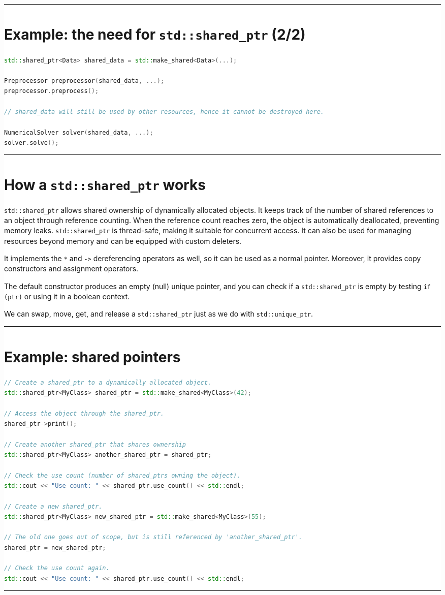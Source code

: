 
---

# Example: the need for `std::shared_ptr` (2/2)

```cpp
std::shared_ptr<Data> shared_data = std::make_shared<Data>(...);

Preprocessor preprocessor(shared_data, ...);
preprocessor.preprocess();

// shared_data will still be used by other resources, hence it cannot be destroyed here.

NumericalSolver solver(shared_data, ...);
solver.solve();
```

---

# How a `std::shared_ptr` works

`std::shared_ptr` allows shared ownership of dynamically allocated objects. It keeps track of the number of shared references to an object through reference counting. When the reference count reaches zero, the object is automatically deallocated, preventing memory leaks. `std::shared_ptr` is thread-safe, making it suitable for concurrent access. It can also be used for managing resources beyond memory and can be equipped with custom deleters. 

It implements the `*` and `->` dereferencing operators as well, so it can be used as a normal pointer. Moreover, it provides copy constructors and assignment operators.

The default constructor produces an empty (null) unique pointer, and you can check if a `std::shared_ptr` is empty by testing `if (ptr)` or using it in a boolean context.

We can swap, move, get, and release a `std::shared_ptr` just as we do with `std::unique_ptr`.

---

# Example: shared pointers

```cpp
// Create a shared_ptr to a dynamically allocated object.
std::shared_ptr<MyClass> shared_ptr = std::make_shared<MyClass>(42);

// Access the object through the shared_ptr.
shared_ptr->print();

// Create another shared_ptr that shares ownership
std::shared_ptr<MyClass> another_shared_ptr = shared_ptr;

// Check the use count (number of shared_ptrs owning the object).
std::cout << "Use count: " << shared_ptr.use_count() << std::endl;

// Create a new shared_ptr.
std::shared_ptr<MyClass> new_shared_ptr = std::make_shared<MyClass>(55);

// The old one goes out of scope, but is still referenced by 'another_shared_ptr'.
shared_ptr = new_shared_ptr;

// Check the use count again.
std::cout << "Use count: " << shared_ptr.use_count() << std::endl;
```

---
